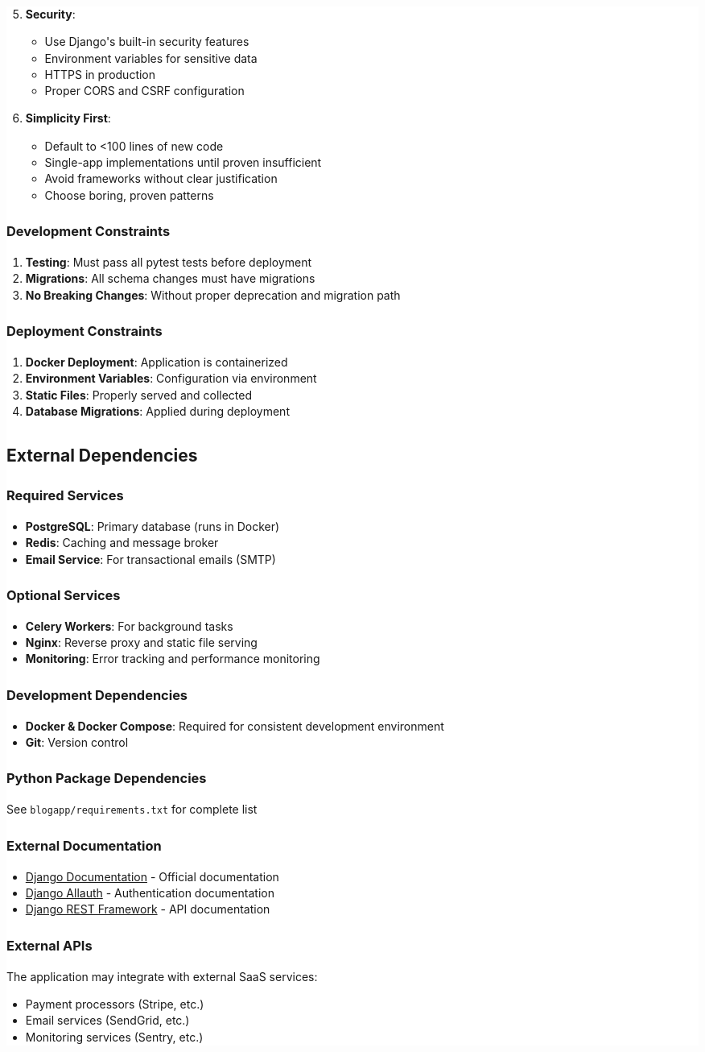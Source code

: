 5. **Security**:
   - Use Django's built-in security features
   - Environment variables for sensitive data
   - HTTPS in production
   - Proper CORS and CSRF configuration

6. **Simplicity First**:
   - Default to <100 lines of new code
   - Single-app implementations until proven insufficient
   - Avoid frameworks without clear justification
   - Choose boring, proven patterns

### Development Constraints

1. **Testing**: Must pass all pytest tests before deployment
2. **Migrations**: All schema changes must have migrations
3. **No Breaking Changes**: Without proper deprecation and migration path

### Deployment Constraints

1. **Docker Deployment**: Application is containerized
2. **Environment Variables**: Configuration via environment
3. **Static Files**: Properly served and collected
4. **Database Migrations**: Applied during deployment

## External Dependencies

### Required Services
- **PostgreSQL**: Primary database (runs in Docker)
- **Redis**: Caching and message broker
- **Email Service**: For transactional emails (SMTP)

### Optional Services
- **Celery Workers**: For background tasks
- **Nginx**: Reverse proxy and static file serving
- **Monitoring**: Error tracking and performance monitoring

### Development Dependencies
- **Docker & Docker Compose**: Required for consistent development environment
- **Git**: Version control

### Python Package Dependencies
See `blogapp/requirements.txt` for complete list

### External Documentation
- [Django Documentation](https://docs.djangoproject.com/) - Official documentation
- [Django Allauth](https://django-allauth.readthedocs.io/) - Authentication documentation
- [Django REST Framework](https://www.django-rest-framework.org/) - API documentation

### External APIs
The application may integrate with external SaaS services:
- Payment processors (Stripe, etc.)
- Email services (SendGrid, etc.)
- Monitoring services (Sentry, etc.)